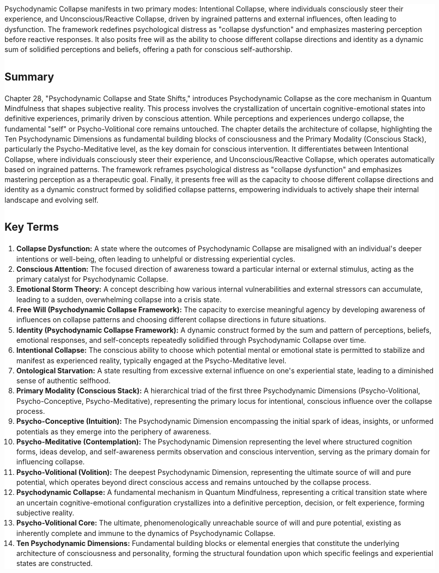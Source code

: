 
Psychodynamic Collapse manifests in two primary modes: Intentional Collapse, where individuals consciously steer their experience, and Unconscious/Reactive Collapse, driven by ingrained patterns and external influences, often leading to dysfunction. The framework redefines psychological distress as "collapse dysfunction" and emphasizes mastering perception before reactive responses. It also posits free will as the ability to choose different collapse directions and identity as a dynamic sum of solidified perceptions and beliefs, offering a path for conscious self-authorship.

## Summary

Chapter 28, "Psychodynamic Collapse and State Shifts," introduces Psychodynamic Collapse as the core mechanism in Quantum Mindfulness that shapes subjective reality. This process involves the crystallization of uncertain cognitive-emotional states into definitive experiences, primarily driven by conscious attention. While perceptions and experiences undergo collapse, the fundamental "self" or Psycho-Volitional core remains untouched. The chapter details the architecture of collapse, highlighting the Ten Psychodynamic Dimensions as fundamental building blocks of consciousness and the Primary Modality (Conscious Stack), particularly the Psycho-Meditative level, as the key domain for conscious intervention. It differentiates between Intentional Collapse, where individuals consciously steer their experience, and Unconscious/Reactive Collapse, which operates automatically based on ingrained patterns. The framework reframes psychological distress as "collapse dysfunction" and emphasizes mastering perception as a therapeutic goal. Finally, it presents free will as the capacity to choose different collapse directions and identity as a dynamic construct formed by solidified collapse patterns, empowering individuals to actively shape their internal landscape and evolving self.

## Key Terms

1.  **Collapse Dysfunction:** A state where the outcomes of Psychodynamic Collapse are misaligned with an individual's deeper intentions or well-being, often leading to unhelpful or distressing experiential cycles.
2.  **Conscious Attention:** The focused direction of awareness toward a particular internal or external stimulus, acting as the primary catalyst for Psychodynamic Collapse.
3.  **Emotional Storm Theory:** A concept describing how various internal vulnerabilities and external stressors can accumulate, leading to a sudden, overwhelming collapse into a crisis state.
4.  **Free Will (Psychodynamic Collapse Framework):** The capacity to exercise meaningful agency by developing awareness of influences on collapse patterns and choosing different collapse directions in future situations.
5.  **Identity (Psychodynamic Collapse Framework):** A dynamic construct formed by the sum and pattern of perceptions, beliefs, emotional responses, and self-concepts repeatedly solidified through Psychodynamic Collapse over time.
6.  **Intentional Collapse:** The conscious ability to choose which potential mental or emotional state is permitted to stabilize and manifest as experienced reality, typically engaged at the Psycho-Meditative level.
7.  **Ontological Starvation:** A state resulting from excessive external influence on one's experiential state, leading to a diminished sense of authentic selfhood.
8.  **Primary Modality (Conscious Stack):** A hierarchical triad of the first three Psychodynamic Dimensions (Psycho-Volitional, Psycho-Conceptive, Psycho-Meditative), representing the primary locus for intentional, conscious influence over the collapse process.
9.  **Psycho-Conceptive (Intuition):** The Psychodynamic Dimension encompassing the initial spark of ideas, insights, or unformed potentials as they emerge into the periphery of awareness.
10. **Psycho-Meditative (Contemplation):** The Psychodynamic Dimension representing the level where structured cognition forms, ideas develop, and self-awareness permits observation and conscious intervention, serving as the primary domain for influencing collapse.
11. **Psycho-Volitional (Volition):** The deepest Psychodynamic Dimension, representing the ultimate source of will and pure potential, which operates beyond direct conscious access and remains untouched by the collapse process.
12. **Psychodynamic Collapse:** A fundamental mechanism in Quantum Mindfulness, representing a critical transition state where an uncertain cognitive-emotional configuration crystallizes into a definitive perception, decision, or felt experience, forming subjective reality.
13. **Psycho-Volitional Core:** The ultimate, phenomenologically unreachable source of will and pure potential, existing as inherently complete and immune to the dynamics of Psychodynamic Collapse.
14. **Ten Psychodynamic Dimensions:** Fundamental building blocks or elemental energies that constitute the underlying architecture of consciousness and personality, forming the structural foundation upon which specific feelings and experiential states are constructed.